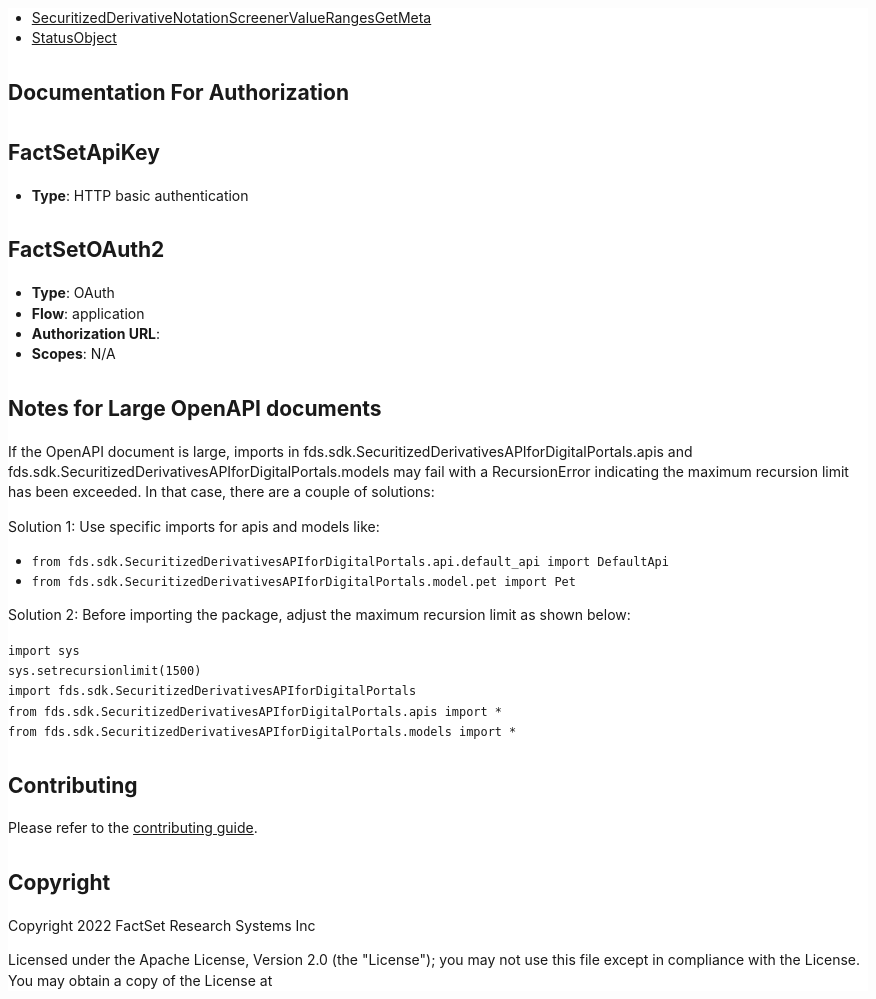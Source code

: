  - [SecuritizedDerivativeNotationScreenerValueRangesGetMeta](docs/SecuritizedDerivativeNotationScreenerValueRangesGetMeta.md)
 - [StatusObject](docs/StatusObject.md)


## Documentation For Authorization


## FactSetApiKey

- **Type**: HTTP basic authentication


## FactSetOAuth2

- **Type**: OAuth
- **Flow**: application
- **Authorization URL**: 
- **Scopes**: N/A


## Notes for Large OpenAPI documents
If the OpenAPI document is large, imports in fds.sdk.SecuritizedDerivativesAPIforDigitalPortals.apis and fds.sdk.SecuritizedDerivativesAPIforDigitalPortals.models may fail with a
RecursionError indicating the maximum recursion limit has been exceeded. In that case, there are a couple of solutions:

Solution 1:
Use specific imports for apis and models like:
- `from fds.sdk.SecuritizedDerivativesAPIforDigitalPortals.api.default_api import DefaultApi`
- `from fds.sdk.SecuritizedDerivativesAPIforDigitalPortals.model.pet import Pet`

Solution 2:
Before importing the package, adjust the maximum recursion limit as shown below:
```
import sys
sys.setrecursionlimit(1500)
import fds.sdk.SecuritizedDerivativesAPIforDigitalPortals
from fds.sdk.SecuritizedDerivativesAPIforDigitalPortals.apis import *
from fds.sdk.SecuritizedDerivativesAPIforDigitalPortals.models import *
```

## Contributing

Please refer to the [contributing guide](../../../../CONTRIBUTING.md).

## Copyright

Copyright 2022 FactSet Research Systems Inc

Licensed under the Apache License, Version 2.0 (the "License");
you may not use this file except in compliance with the License.
You may obtain a copy of the License at
